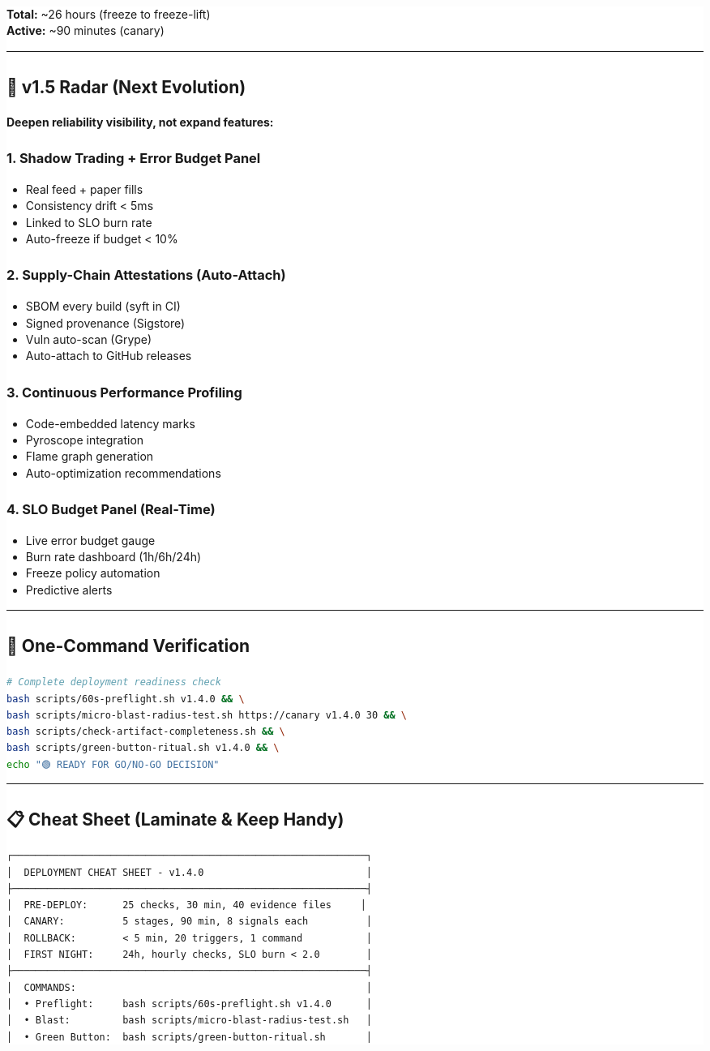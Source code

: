 **Total:** ~26 hours (freeze to freeze-lift)  
**Active:** ~90 minutes (canary)

---

## 🔮 v1.5 Radar (Next Evolution)

**Deepen reliability visibility, not expand features:**

### 1. Shadow Trading + Error Budget Panel
- Real feed + paper fills
- Consistency drift < 5ms
- Linked to SLO burn rate
- Auto-freeze if budget < 10%

### 2. Supply-Chain Attestations (Auto-Attach)
- SBOM every build (syft in CI)
- Signed provenance (Sigstore)
- Vuln auto-scan (Grype)
- Auto-attach to GitHub releases

### 3. Continuous Performance Profiling
- Code-embedded latency marks
- Pyroscope integration
- Flame graph generation
- Auto-optimization recommendations

### 4. SLO Budget Panel (Real-Time)
- Live error budget gauge
- Burn rate dashboard (1h/6h/24h)
- Freeze policy automation
- Predictive alerts

---

## 🎯 One-Command Verification

```bash
# Complete deployment readiness check
bash scripts/60s-preflight.sh v1.4.0 && \
bash scripts/micro-blast-radius-test.sh https://canary v1.4.0 30 && \
bash scripts/check-artifact-completeness.sh && \
bash scripts/green-button-ritual.sh v1.4.0 && \
echo "🟢 READY FOR GO/NO-GO DECISION"
```

---

## 📋 Cheat Sheet (Laminate & Keep Handy)

```
┌─────────────────────────────────────────────────────────────┐
│  DEPLOYMENT CHEAT SHEET - v1.4.0                            │
├─────────────────────────────────────────────────────────────┤
│  PRE-DEPLOY:      25 checks, 30 min, 40 evidence files     │
│  CANARY:          5 stages, 90 min, 8 signals each          │
│  ROLLBACK:        < 5 min, 20 triggers, 1 command           │
│  FIRST NIGHT:     24h, hourly checks, SLO burn < 2.0        │
├─────────────────────────────────────────────────────────────┤
│  COMMANDS:                                                  │
│  • Preflight:     bash scripts/60s-preflight.sh v1.4.0      │
│  • Blast:         bash scripts/micro-blast-radius-test.sh   │
│  • Green Button:  bash scripts/green-button-ritual.sh       │
```